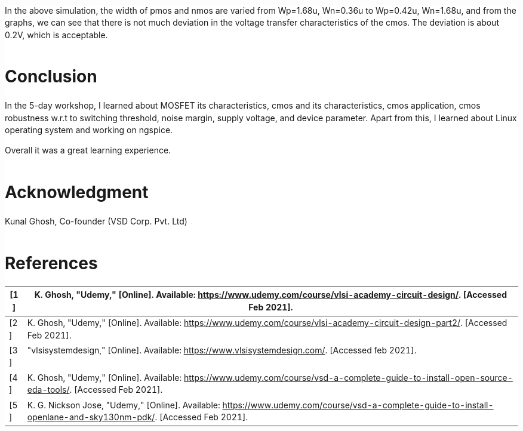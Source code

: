 In the above simulation, the width of pmos and nmos are varied from Wp=1.68u, Wn=0.36u to Wp=0.42u, Wn=1.68u, and from the graphs, we can see that there is not much deviation in the voltage transfer characteristics of the cmos. The deviation is about 0.2V, which is acceptable.

# Conclusion

In the 5-day workshop, I learned about MOSFET its characteristics, cmos and its characteristics, cmos application, cmos robustness w.r.t to switching threshold, noise margin, supply voltage, and device parameter. Apart from this, I learned about Linux operating system and working on ngspice.

Overall it was a great learning experience.

# Acknowledgment

Kunal Ghosh, Co-founder (VSD Corp. Pvt. Ltd)

# References

| [1] | K. Ghosh, &quot;Udemy,&quot; [Online]. Available: https://www.udemy.com/course/vlsi-academy-circuit-design/. [Accessed Feb 2021]. |
| --- | --- |
| [2] | K. Ghosh, &quot;Udemy,&quot; [Online]. Available: https://www.udemy.com/course/vlsi-academy-circuit-design-part2/. [Accessed Feb 2021]. |
| [3] | &quot;vlsisystemdesign,&quot; [Online]. Available: https://www.vlsisystemdesign.com/. [Accessed feb 2021]. |
| [4] | K. Ghosh, &quot;Udemy,&quot; [Online]. Available: https://www.udemy.com/course/vsd-a-complete-guide-to-install-open-source-eda-tools/. [Accessed Feb 2021]. |
| [5] | K. G. Nickson Jose, &quot;Udemy,&quot; [Online]. Available: https://www.udemy.com/course/vsd-a-complete-guide-to-install-openlane-and-sky130nm-pdk/. [Accessed Feb 2021]. |
